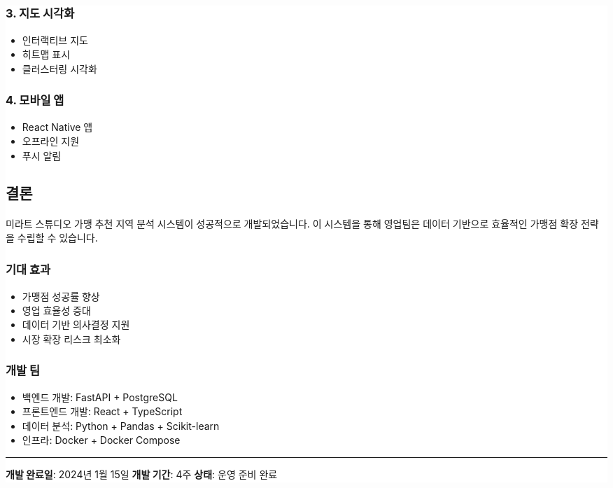 ### 3. 지도 시각화
- 인터랙티브 지도
- 히트맵 표시
- 클러스터링 시각화

### 4. 모바일 앱
- React Native 앱
- 오프라인 지원
- 푸시 알림

## 결론

미라트 스튜디오 가맹 추천 지역 분석 시스템이 성공적으로 개발되었습니다. 
이 시스템을 통해 영업팀은 데이터 기반으로 효율적인 가맹점 확장 전략을 수립할 수 있습니다.

### 기대 효과
- 가맹점 성공률 향상
- 영업 효율성 증대
- 데이터 기반 의사결정 지원
- 시장 확장 리스크 최소화

### 개발 팀
- 백엔드 개발: FastAPI + PostgreSQL
- 프론트엔드 개발: React + TypeScript
- 데이터 분석: Python + Pandas + Scikit-learn
- 인프라: Docker + Docker Compose

---
**개발 완료일**: 2024년 1월 15일
**개발 기간**: 4주
**상태**: 운영 준비 완료